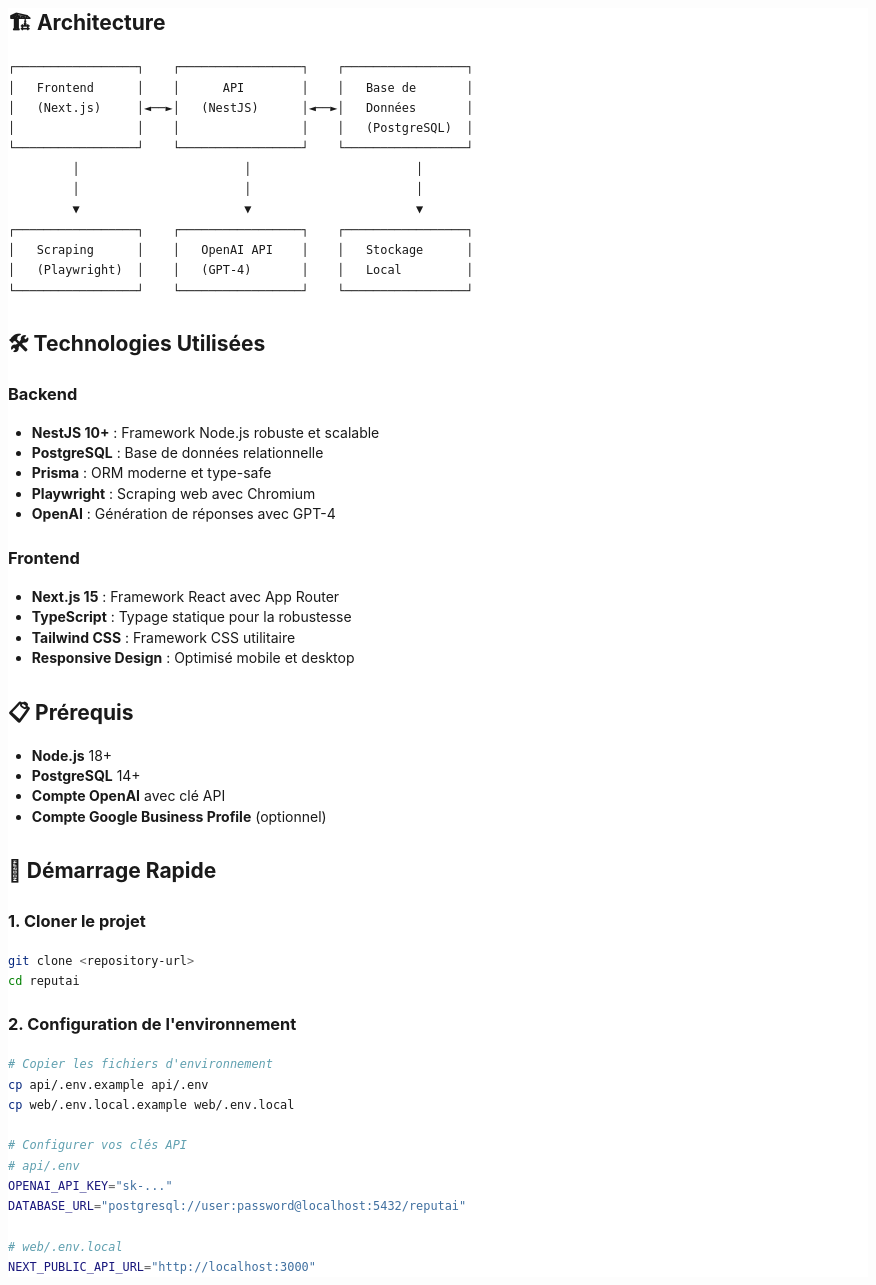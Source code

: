 ## 🏗️ Architecture

```
┌─────────────────┐    ┌─────────────────┐    ┌─────────────────┐
│   Frontend      │    │      API        │    │   Base de       │
│   (Next.js)     │◄──►│   (NestJS)      │◄──►│   Données       │
│                 │    │                 │    │   (PostgreSQL)  │
└─────────────────┘    └─────────────────┘    └─────────────────┘
         │                       │                       │
         │                       │                       │
         ▼                       ▼                       ▼
┌─────────────────┐    ┌─────────────────┐    ┌─────────────────┐
│   Scraping      │    │   OpenAI API    │    │   Stockage      │
│   (Playwright)  │    │   (GPT-4)       │    │   Local         │
└─────────────────┘    └─────────────────┘    └─────────────────┘
```

## 🛠️ Technologies Utilisées

### Backend
- **NestJS 10+** : Framework Node.js robuste et scalable
- **PostgreSQL** : Base de données relationnelle
- **Prisma** : ORM moderne et type-safe
- **Playwright** : Scraping web avec Chromium
- **OpenAI** : Génération de réponses avec GPT-4

### Frontend
- **Next.js 15** : Framework React avec App Router
- **TypeScript** : Typage statique pour la robustesse
- **Tailwind CSS** : Framework CSS utilitaire
- **Responsive Design** : Optimisé mobile et desktop

## 📋 Prérequis

- **Node.js** 18+ 
- **PostgreSQL** 14+
- **Compte OpenAI** avec clé API
- **Compte Google Business Profile** (optionnel)

## 🚀 Démarrage Rapide

### 1. Cloner le projet
```bash
git clone <repository-url>
cd reputai
```

### 2. Configuration de l'environnement
```bash
# Copier les fichiers d'environnement
cp api/.env.example api/.env
cp web/.env.local.example web/.env.local

# Configurer vos clés API
# api/.env
OPENAI_API_KEY="sk-..."
DATABASE_URL="postgresql://user:password@localhost:5432/reputai"

# web/.env.local
NEXT_PUBLIC_API_URL="http://localhost:3000"
```
